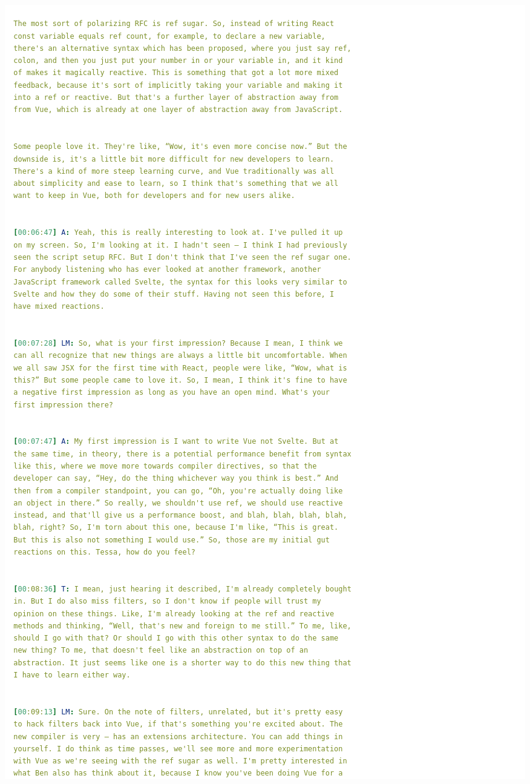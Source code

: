 ```yaml

  The most sort of polarizing RFC is ref sugar. So, instead of writing React
  const variable equals ref count, for example, to declare a new variable,
  there's an alternative syntax which has been proposed, where you just say ref,
  colon, and then you just put your number in or your variable in, and it kind
  of makes it magically reactive. This is something that got a lot more mixed
  feedback, because it's sort of implicitly taking your variable and making it
  into a ref or reactive. But that's a further layer of abstraction away from
  from Vue, which is already at one layer of abstraction away from JavaScript.


  Some people love it. They're like, “Wow, it's even more concise now.” But the
  downside is, it's a little bit more difficult for new developers to learn.
  There's a kind of more steep learning curve, and Vue traditionally was all
  about simplicity and ease to learn, so I think that's something that we all
  want to keep in Vue, both for developers and for new users alike.


  [00:06:47] A: Yeah, this is really interesting to look at. I've pulled it up
  on my screen. So, I'm looking at it. I hadn't seen – I think I had previously
  seen the script setup RFC. But I don't think that I've seen the ref sugar one.
  For anybody listening who has ever looked at another framework, another
  JavaScript framework called Svelte, the syntax for this looks very similar to
  Svelte and how they do some of their stuff. Having not seen this before, I
  have mixed reactions.


  [00:07:28] LM: So, what is your first impression? Because I mean, I think we
  can all recognize that new things are always a little bit uncomfortable. When
  we all saw JSX for the first time with React, people were like, “Wow, what is
  this?” But some people came to love it. So, I mean, I think it's fine to have
  a negative first impression as long as you have an open mind. What's your
  first impression there?


  [00:07:47] A: My first impression is I want to write Vue not Svelte. But at
  the same time, in theory, there is a potential performance benefit from syntax
  like this, where we move more towards compiler directives, so that the
  developer can say, “Hey, do the thing whichever way you think is best.” And
  then from a compiler standpoint, you can go, “Oh, you're actually doing like
  an object in there.” So really, we shouldn't use ref, we should use reactive
  instead, and that'll give us a performance boost, and blah, blah, blah, blah,
  blah, right? So, I'm torn about this one, because I'm like, “This is great.
  But this is also not something I would use.” So, those are my initial gut
  reactions on this. Tessa, how do you feel?


  [00:08:36] T: I mean, just hearing it described, I'm already completely bought
  in. But I do also miss filters, so I don't know if people will trust my
  opinion on these things. Like, I'm already looking at the ref and reactive
  methods and thinking, “Well, that's new and foreign to me still.” To me, like,
  should I go with that? Or should I go with this other syntax to do the same
  new thing? To me, that doesn't feel like an abstraction on top of an
  abstraction. It just seems like one is a shorter way to do this new thing that
  I have to learn either way.


  [00:09:13] LM: Sure. On the note of filters, unrelated, but it's pretty easy
  to hack filters back into Vue, if that's something you're excited about. The
  new compiler is very – has an extensions architecture. You can add things in
  yourself. I do think as time passes, we'll see more and more experimentation
  with Vue as we're seeing with the ref sugar as well. I'm pretty interested in
  what Ben also has think about it, because I know you've been doing Vue for a
```